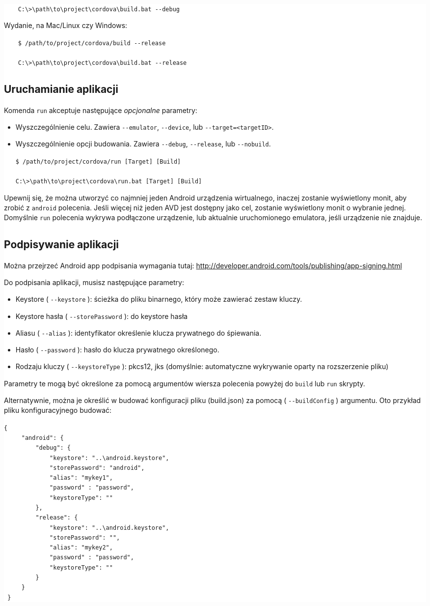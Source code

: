         C:\>\path\to\project\cordova\build.bat --debug
    

Wydanie, na Mac/Linux czy Windows:

        $ /path/to/project/cordova/build --release
    
        C:\>\path\to\project\cordova\build.bat --release
    

## Uruchamianie aplikacji

Komenda `run` akceptuje następujące *opcjonalne* parametry:

*   Wyszczególnienie celu. Zawiera `--emulator`, `--device`, lub `--target=<targetID>`.

*   Wyszczególnienie opcji budowania. Zawiera `--debug`, `--release`, lub `--nobuild`.
    
        $ /path/to/project/cordova/run [Target] [Build]
        
        C:\>\path\to\project\cordova\run.bat [Target] [Build]
        

Upewnij się, że można utworzyć co najmniej jeden Android urządzenia wirtualnego, inaczej zostanie wyświetlony monit, aby zrobić z `android` polecenia. Jeśli więcej niż jeden AVD jest dostępny jako cel, zostanie wyświetlony monit o wybranie jednej. Domyślnie `run` polecenia wykrywa podłączone urządzenie, lub aktualnie uruchomionego emulatora, jeśli urządzenie nie znajduje.

## Podpisywanie aplikacji

Można przejrzeć Android app podpisania wymagania tutaj: http://developer.android.com/tools/publishing/app-signing.html

Do podpisania aplikacji, musisz następujące parametry:

*   Keystore ( `--keystore` ): ścieżka do pliku binarnego, który może zawierać zestaw kluczy.

*   Keystore hasła ( `--storePassword` ): do keystore hasła

*   Aliasu ( `--alias` ): identyfikator określenie klucza prywatnego do śpiewania.

*   Hasło ( `--password` ): hasło do klucza prywatnego określonego.

*   Rodzaju kluczy ( `--keystoreType` ): pkcs12, jks (domyślnie: automatyczne wykrywanie oparty na rozszerzenie pliku)

Parametry te mogą być określone za pomocą argumentów wiersza polecenia powyżej do `build` lub `run` skrypty.

Alternatywnie, można je określić w budować konfiguracji pliku (build.json) za pomocą ( `--buildConfig` ) argumentu. Oto przykład pliku konfiguracyjnego budować:

    {
         "android": {
             "debug": {
                 "keystore": "..\android.keystore",
                 "storePassword": "android",
                 "alias": "mykey1",
                 "password" : "password",
                 "keystoreType": ""
             },
             "release": {
                 "keystore": "..\android.keystore",
                 "storePassword": "",
                 "alias": "mykey2",
                 "password" : "password",
                 "keystoreType": ""
             }
         }
     }
    

 [1]: http://cordova.apache.org
 [2]: http://www.gradle.org/
 [3]: http://www.gradle.org/docs/current/userguide/tutorial_this_and_that.html
